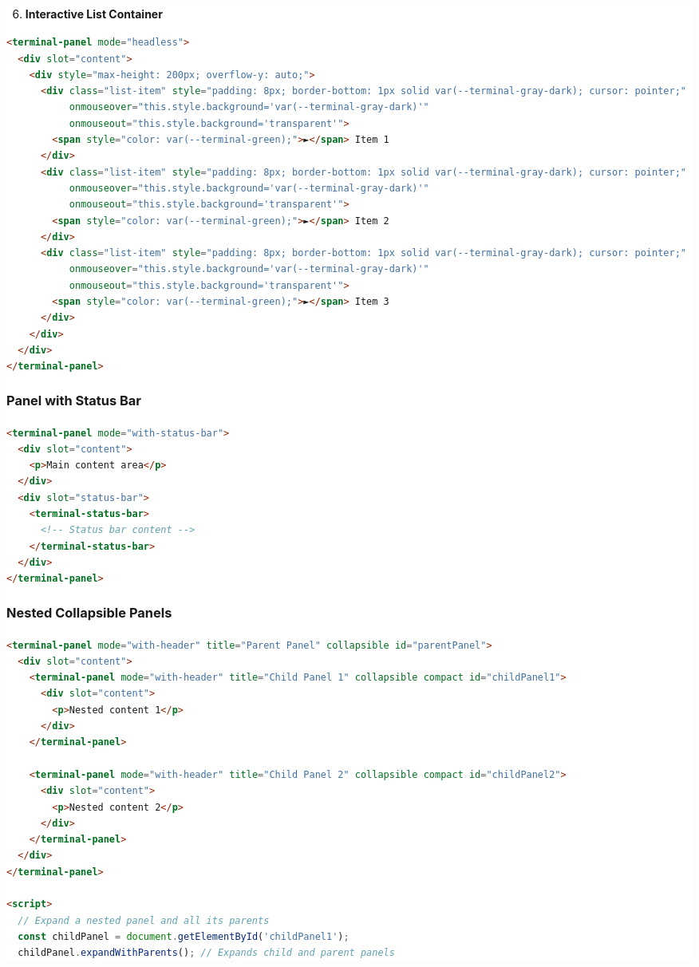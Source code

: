 6. **Interactive List Container**
```html
<terminal-panel mode="headless">
  <div slot="content">
    <div style="max-height: 200px; overflow-y: auto;">
      <div class="list-item" style="padding: 8px; border-bottom: 1px solid var(--terminal-gray-dark); cursor: pointer;"
           onmouseover="this.style.background='var(--terminal-gray-dark)'" 
           onmouseout="this.style.background='transparent'">
        <span style="color: var(--terminal-green);">►</span> Item 1
      </div>
      <div class="list-item" style="padding: 8px; border-bottom: 1px solid var(--terminal-gray-dark); cursor: pointer;"
           onmouseover="this.style.background='var(--terminal-gray-dark)'" 
           onmouseout="this.style.background='transparent'">
        <span style="color: var(--terminal-green);">►</span> Item 2
      </div>
      <div class="list-item" style="padding: 8px; border-bottom: 1px solid var(--terminal-gray-dark); cursor: pointer;"
           onmouseover="this.style.background='var(--terminal-gray-dark)'" 
           onmouseout="this.style.background='transparent'">
        <span style="color: var(--terminal-green);">►</span> Item 3
      </div>
    </div>
  </div>
</terminal-panel>
```

### Panel with Status Bar
```html
<terminal-panel mode="with-status-bar">
  <div slot="content">
    <p>Main content area</p>
  </div>
  <div slot="status-bar">
    <terminal-status-bar>
      <!-- Status bar content -->
    </terminal-status-bar>
  </div>
</terminal-panel>
```

### Nested Collapsible Panels
```html
<terminal-panel mode="with-header" title="Parent Panel" collapsible id="parentPanel">
  <div slot="content">
    <terminal-panel mode="with-header" title="Child Panel 1" collapsible compact id="childPanel1">
      <div slot="content">
        <p>Nested content 1</p>
      </div>
    </terminal-panel>
    
    <terminal-panel mode="with-header" title="Child Panel 2" collapsible compact id="childPanel2">
      <div slot="content">
        <p>Nested content 2</p>
      </div>
    </terminal-panel>
  </div>
</terminal-panel>

<script>
  // Expand a nested panel and all its parents
  const childPanel = document.getElementById('childPanel1');
  childPanel.expandWithParents(); // Expands child and parent panels
```